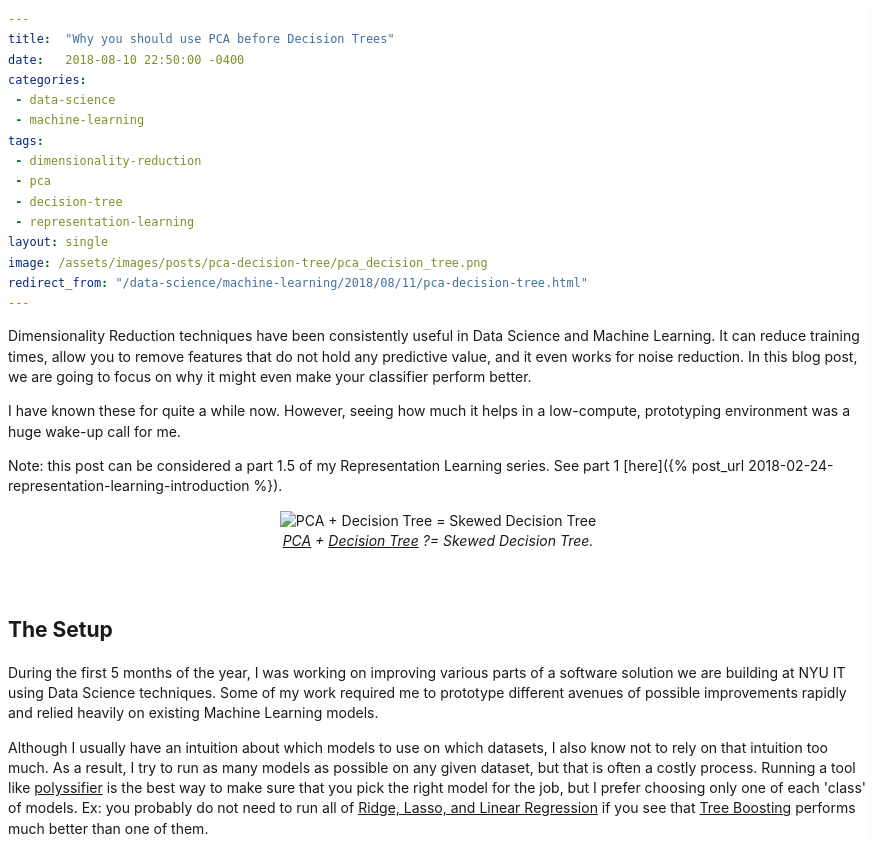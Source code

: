 ```yaml
---
title:  "Why you should use PCA before Decision Trees"
date:   2018-08-10 22:50:00 -0400
categories:
 - data-science
 - machine-learning
tags:
 - dimensionality-reduction
 - pca
 - decision-tree
 - representation-learning
layout: single
image: /assets/images/posts/pca-decision-tree/pca_decision_tree.png
redirect_from: "/data-science/machine-learning/2018/08/11/pca-decision-tree.html"
---
```


Dimensionality Reduction techniques have been consistently useful in Data Science and Machine Learning. It can reduce training times, allow you to remove features that do not hold any predictive value, and it even works for noise reduction. In this blog post, we are going to focus on why it might even make your classifier perform better.

I have known these for quite a while now. However, seeing how much it helps in a low-compute, prototyping environment was a huge wake-up call for me.

Note: this post can be considered a part 1.5 of my Representation Learning series. See part 1 [here]({% post_url 2018-02-24-representation-learning-introduction %}).

<div style="margin: 0 auto;max-width: 700px;text-align: center;">
    <figure>
        <img src='/assets/images/posts/pca-decision-tree/pca_decision_tree.png' alt="PCA + Decision Tree = Skewed Decision Tree" width="100%"/>
        <figcaption><i><a href="https://sebastianraschka.com/faq/docs/lda-vs-pca.html">PCA</a> + <a href="https://medium.com/machine-learning-bites/machine-learning-decision-tree-classifier-9eb67cad263e">Decision Tree</a> ?= Skewed Decision Tree.</i></figcaption>
    </figure>
</div>
<br/>

## The Setup

During the first 5 months of the year, I was working on improving various parts of a software solution we are building at NYU IT using Data Science techniques. Some of my work required me to prototype different avenues of possible improvements rapidly and relied heavily on existing Machine Learning models.

Although I usually have an intuition about which models to use on which datasets, I also know not to rely on that intuition too much. As a result, I try to run as many models as possible on any given dataset, but that is often a costly process. Running a tool like [polyssifier](https://github.com/alvarouc/polyssifier) is the best way to make sure that you pick the right model for the job, but I prefer choosing only one of each 'class' of models. Ex: you probably do not need to run all of [Ridge, Lasso, and Linear Regression](https://www.analyticsvidhya.com/blog/2017/06/a-comprehensive-guide-for-linear-ridge-and-lasso-regression/) if you see that [Tree Boosting](https://machinelearningmastery.com/gentle-introduction-xgboost-applied-machine-learning/) performs much better than one of them.
